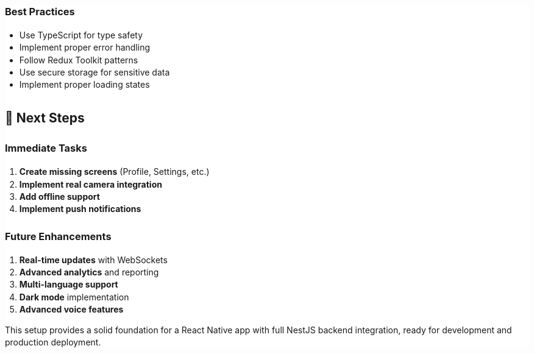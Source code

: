 ### **Best Practices**

- Use TypeScript for type safety
- Implement proper error handling
- Follow Redux Toolkit patterns
- Use secure storage for sensitive data
- Implement proper loading states

## 🚀 Next Steps

### **Immediate Tasks**

1. **Create missing screens** (Profile, Settings, etc.)
2. **Implement real camera integration**
3. **Add offline support**
4. **Implement push notifications**

### **Future Enhancements**

1. **Real-time updates** with WebSockets
2. **Advanced analytics** and reporting
3. **Multi-language support**
4. **Dark mode** implementation
5. **Advanced voice features**

This setup provides a solid foundation for a React Native app with full NestJS backend integration, ready for development and production deployment.
